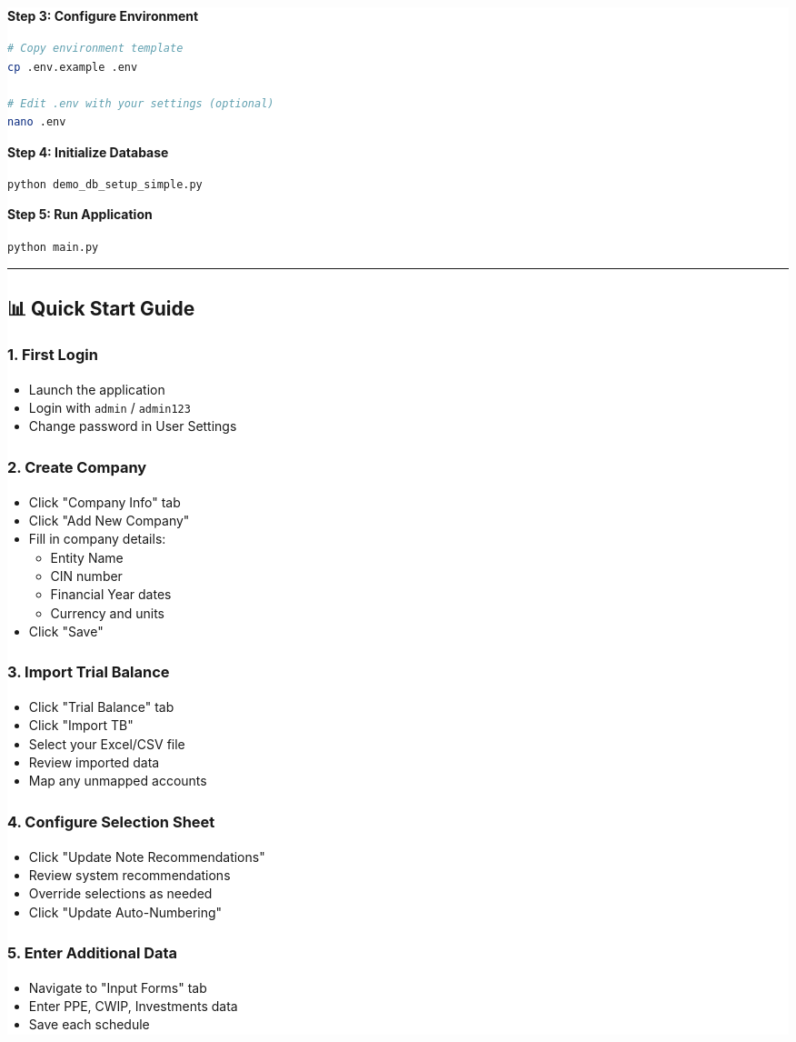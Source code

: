 **Step 3: Configure Environment**
```bash
# Copy environment template
cp .env.example .env

# Edit .env with your settings (optional)
nano .env
```

**Step 4: Initialize Database**
```bash
python demo_db_setup_simple.py
```

**Step 5: Run Application**
```bash
python main.py
```

---

## 📊 Quick Start Guide

### 1. First Login
- Launch the application
- Login with `admin` / `admin123`
- Change password in User Settings

### 2. Create Company
- Click "Company Info" tab
- Click "Add New Company"
- Fill in company details:
  - Entity Name
  - CIN number
  - Financial Year dates
  - Currency and units
- Click "Save"

### 3. Import Trial Balance
- Click "Trial Balance" tab
- Click "Import TB"
- Select your Excel/CSV file
- Review imported data
- Map any unmapped accounts

### 4. Configure Selection Sheet
- Click "Update Note Recommendations"
- Review system recommendations
- Override selections as needed
- Click "Update Auto-Numbering"

### 5. Enter Additional Data
- Navigate to "Input Forms" tab
- Enter PPE, CWIP, Investments data
- Save each schedule
